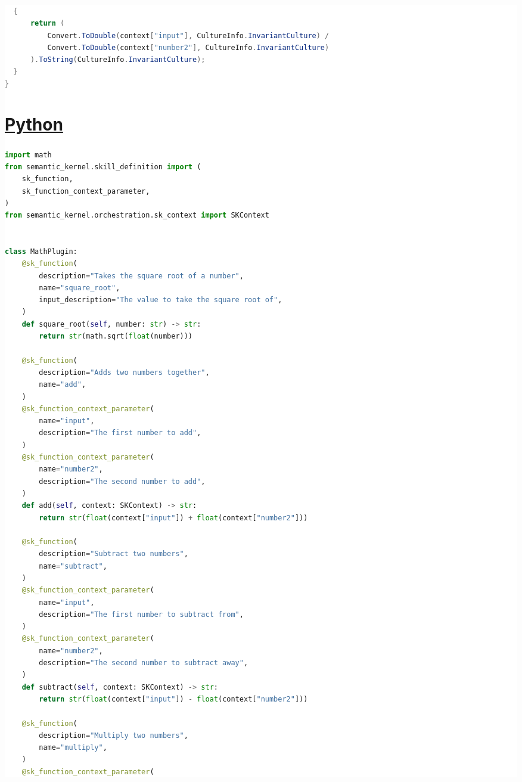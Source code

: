 ```csharp
  {
      return (
          Convert.ToDouble(context["input"], CultureInfo.InvariantCulture) /
          Convert.ToDouble(context["number2"], CultureInfo.InvariantCulture)
      ).ToString(CultureInfo.InvariantCulture);
  }
}
```
# [Python](#tab/python)
```python
import math
from semantic_kernel.skill_definition import (
    sk_function,
    sk_function_context_parameter,
)
from semantic_kernel.orchestration.sk_context import SKContext


class MathPlugin:
    @sk_function(
        description="Takes the square root of a number",
        name="square_root",
        input_description="The value to take the square root of",
    )
    def square_root(self, number: str) -> str:
        return str(math.sqrt(float(number)))

    @sk_function(
        description="Adds two numbers together",
        name="add",
    )
    @sk_function_context_parameter(
        name="input",
        description="The first number to add",
    )
    @sk_function_context_parameter(
        name="number2",
        description="The second number to add",
    )
    def add(self, context: SKContext) -> str:
        return str(float(context["input"]) + float(context["number2"]))
    
    @sk_function(
        description="Subtract two numbers",
        name="subtract",
    )
    @sk_function_context_parameter(
        name="input",
        description="The first number to subtract from",
    )
    @sk_function_context_parameter(
        name="number2",
        description="The second number to subtract away",
    )
    def subtract(self, context: SKContext) -> str:
        return str(float(context["input"]) - float(context["number2"]))

    @sk_function(
        description="Multiply two numbers",
        name="multiply",
    )
    @sk_function_context_parameter(
```